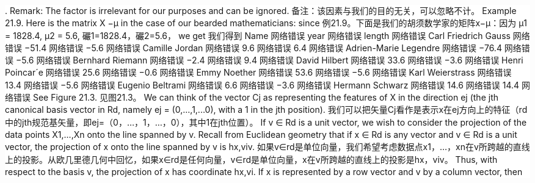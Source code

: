 .
Remark: The factor is irrelevant for our purposes and can be ignored.
备注：该因素与我们的目的无关，可以忽略不计。
Example 21.9. Here is the matrix X −µ in the case of our bearded mathematicians: since
例21.9。下面是我们的胡须数学家的矩阵x−μ：因为
	µ1 = 1828.4,	µ2 = 5.6,
礹1=1828.4，礹2=5.6，
we get
我们得到
Name
	网络错误	year
	网络错误	length
网络错误
Carl Friedrich Gauss
	网络错误	−51.4
	网络错误	−5.6
网络错误
Camille Jordan
	网络错误	9.6
	网络错误	6.4
网络错误
Adrien-Marie Legendre
	网络错误	−76.4
	网络错误	−5.6
网络错误
Bernhard Riemann
	网络错误	−2.4
	网络错误	9.4
网络错误
David Hilbert
	网络错误	33.6
	网络错误	−3.6
网络错误
Henri Poincar´e
	网络错误	25.6
	网络错误	−0.6
网络错误
Emmy Noether
	网络错误	53.6
	网络错误	−5.6
网络错误
Karl Weierstrass
	网络错误	13.4
	网络错误	−5.6
网络错误
Eugenio Beltrami
	网络错误	6.6
	网络错误	−3.6
网络错误
Hermann Schwarz
	网络错误	14.6
	网络错误	14.4
网络错误
See Figure 21.3.
见图21.3。
We can think of the vector Cj as representing the features of X in the direction ej (the jth canonical basis vector in Rd, namely ej = (0,...,1,...0), with a 1 in the jth position).
我们可以把矢量Cj看作是表示x在ej方向上的特征（rd中的jth规范基矢量，即ej=（0，…，1，…，0），其中1在jth位置）。
If v ∈ Rd is a unit vector, we wish to consider the projection of the data points X1,...,Xn onto the line spanned by v. Recall from Euclidean geometry that if x ∈ Rd is any vector and v ∈ Rd is a unit vector, the projection of x onto the line spanned by v is hx,viv.
如果v∈rd是单位向量，我们希望考虑数据点x1，…，xn在v所跨越的直线上的投影。从欧几里德几何中回忆，如果x∈rd是任何向量，v∈rd是单位向量，x在v所跨越的直线上的投影是hx，viv。
Thus, with respect to the basis v, the projection of x has coordinate hx,vi. If x is represented by a row vector and v by a column vector, then
